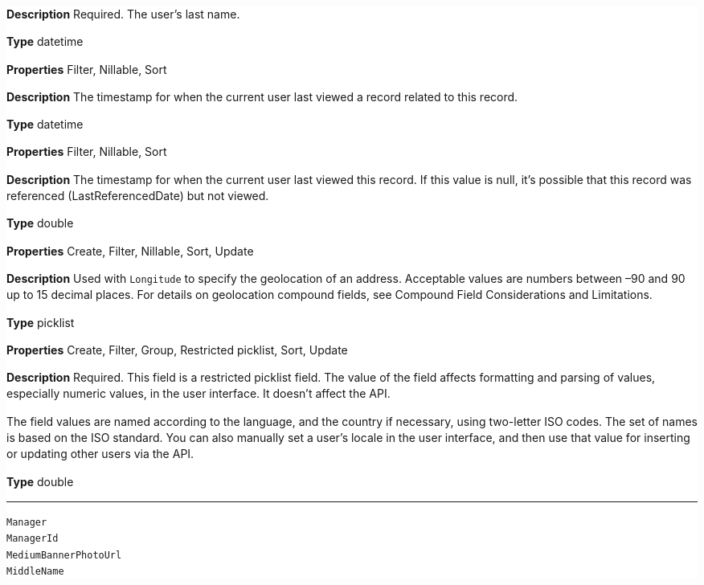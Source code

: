 **Description**
Required. The user’s last name.

**Type**
datetime

**Properties**
Filter, Nillable, Sort

**Description**
The timestamp for when the current user last viewed a record related to this record.

**Type**
datetime

**Properties**
Filter, Nillable, Sort

**Description**
The timestamp for when the current user last viewed this record. If this value is null, it’s
possible that this record was referenced (LastReferencedDate) but not viewed.

**Type**
double

**Properties**
Create, Filter, Nillable, Sort, Update

**Description**
Used with `Longitude` to specify the geolocation of an address. Acceptable values are
numbers between –90 and 90 up to 15 decimal places. For details on geolocation compound
fields, see Compound Field Considerations and Limitations.

**Type**
picklist

**Properties**
Create, Filter, Group, Restricted picklist, Sort, Update

**Description**
Required. This field is a restricted picklist field. The value of the field affects formatting and
parsing of values, especially numeric values, in the user interface. It doesn’t affect the API.

The field values are named according to the language, and the country if necessary, using
two-letter ISO codes. The set of names is based on the ISO standard. You can also manually
set a user’s locale in the user interface, and then use that value for inserting or updating other
users via the API.

**Type**
double


-----

```
Manager
ManagerId
MediumBannerPhotoUrl
MiddleName

```
